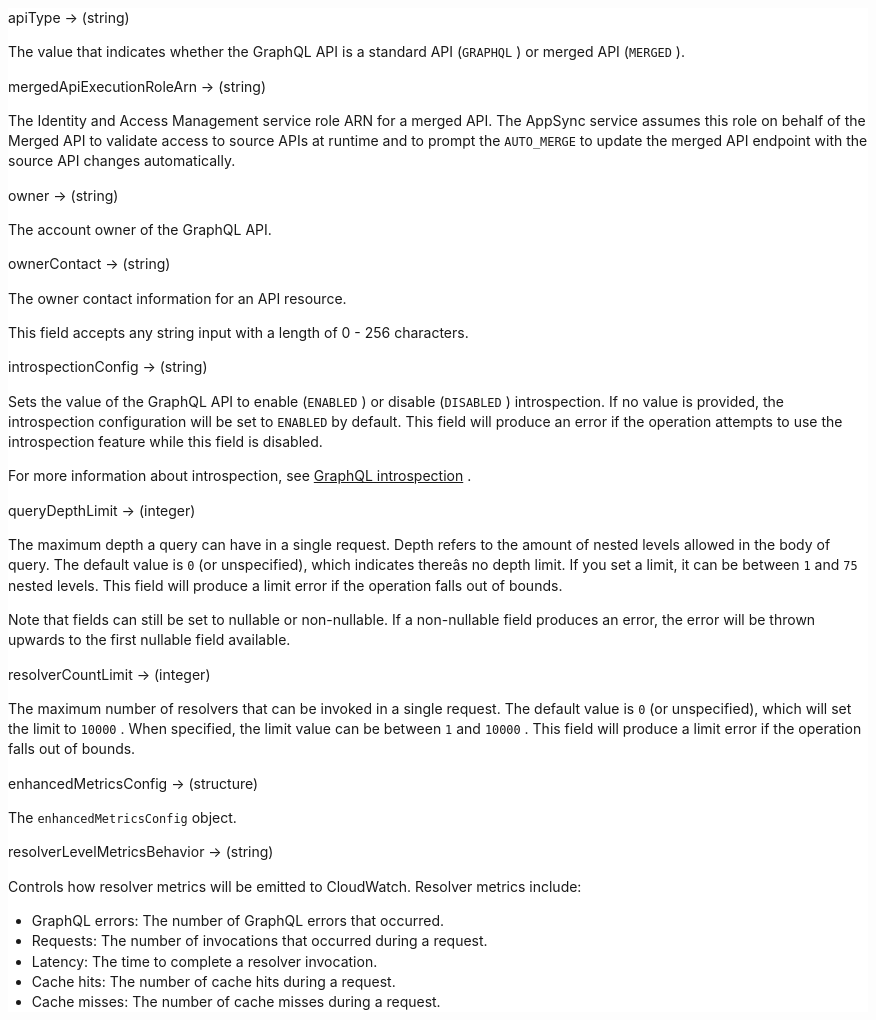 apiType -> (string)

The value that indicates whether the GraphQL API is a standard API (`GRAPHQL` ) or merged API (`MERGED` ).

mergedApiExecutionRoleArn -> (string)

The Identity and Access Management service role ARN for a merged API. The AppSync service assumes this role on behalf of the Merged API to validate access to source APIs at runtime and to prompt the `AUTO_MERGE` to update the merged API endpoint with the source API changes automatically.

owner -> (string)

The account owner of the GraphQL API.

ownerContact -> (string)

The owner contact information for an API resource.

This field accepts any string input with a length of 0 - 256 characters.

introspectionConfig -> (string)

Sets the value of the GraphQL API to enable (`ENABLED` ) or disable (`DISABLED` ) introspection. If no value is provided, the introspection configuration will be set to `ENABLED` by default. This field will produce an error if the operation attempts to use the introspection feature while this field is disabled.

For more information about introspection, see [GraphQL introspection](https://graphql.org/learn/introspection/) .

queryDepthLimit -> (integer)

The maximum depth a query can have in a single request. Depth refers to the amount of nested levels allowed in the body of query. The default value is `0` (or unspecified), which indicates thereâs no depth limit. If you set a limit, it can be between `1` and `75` nested levels. This field will produce a limit error if the operation falls out of bounds.

Note that fields can still be set to nullable or non-nullable. If a non-nullable field produces an error, the error will be thrown upwards to the first nullable field available.

resolverCountLimit -> (integer)

The maximum number of resolvers that can be invoked in a single request. The default value is `0` (or unspecified), which will set the limit to `10000` . When specified, the limit value can be between `1` and `10000` . This field will produce a limit error if the operation falls out of bounds.

enhancedMetricsConfig -> (structure)

The `enhancedMetricsConfig` object.

resolverLevelMetricsBehavior -> (string)

Controls how resolver metrics will be emitted to CloudWatch. Resolver metrics include:

- GraphQL errors: The number of GraphQL errors that occurred.
- Requests: The number of invocations that occurred during a request.
- Latency: The time to complete a resolver invocation.
- Cache hits: The number of cache hits during a request.
- Cache misses: The number of cache misses during a request.
